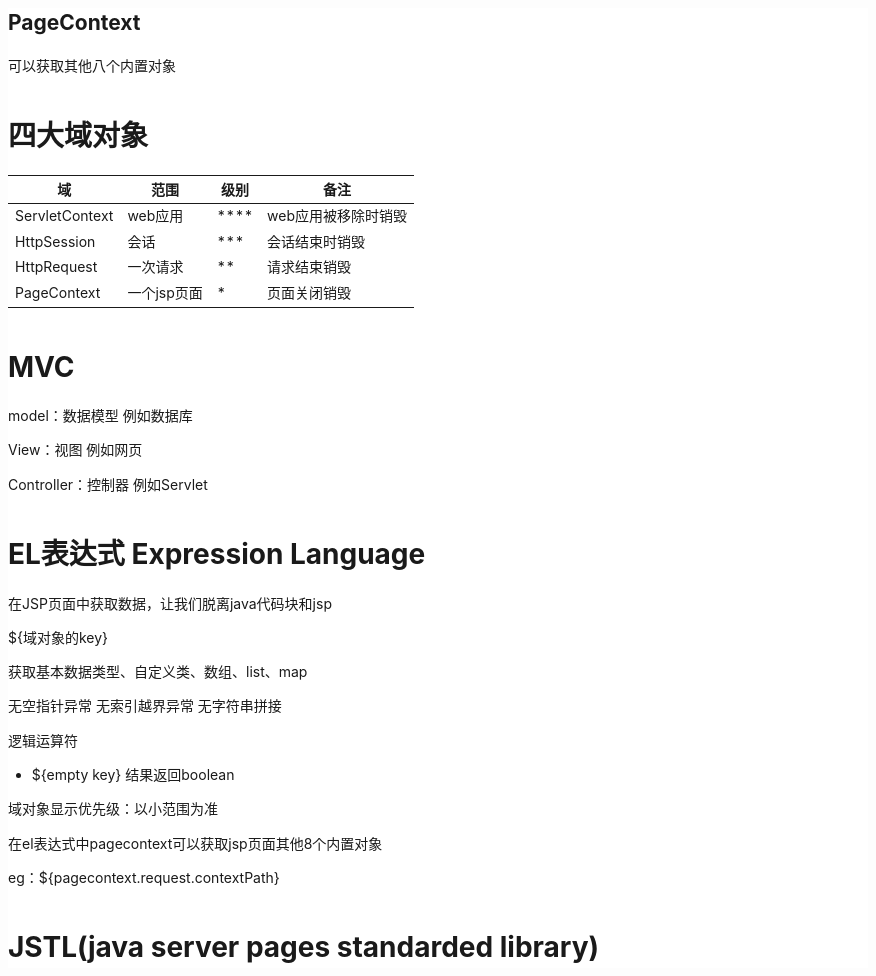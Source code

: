 ## PageContext

可以获取其他八个内置对象







# 四大域对象

| 域             | 范围        | 级别 | 备注                |
| -------------- | ----------- | ---- | ------------------- |
| ServletContext | web应用     | **** | web应用被移除时销毁 |
| HttpSession    | 会话        | ***  | 会话结束时销毁      |
| HttpRequest    | 一次请求    | **   | 请求结束销毁        |
| PageContext    | 一个jsp页面 | *    | 页面关闭销毁        |

# MVC

model：数据模型      例如数据库

View：视图                 例如网页

Controller：控制器   例如Servlet





# EL表达式 Expression Language

在JSP页面中获取数据，让我们脱离java代码块和jsp

${域对象的key}

获取基本数据类型、自定义类、数组、list、map

无空指针异常 无索引越界异常 无字符串拼接

逻辑运算符

* ${empty key} 结果返回boolean

域对象显示优先级：以小范围为准

在el表达式中pagecontext可以获取jsp页面其他8个内置对象

eg：${pagecontext.request.contextPath}



# JSTL(java server pages standarded library)
